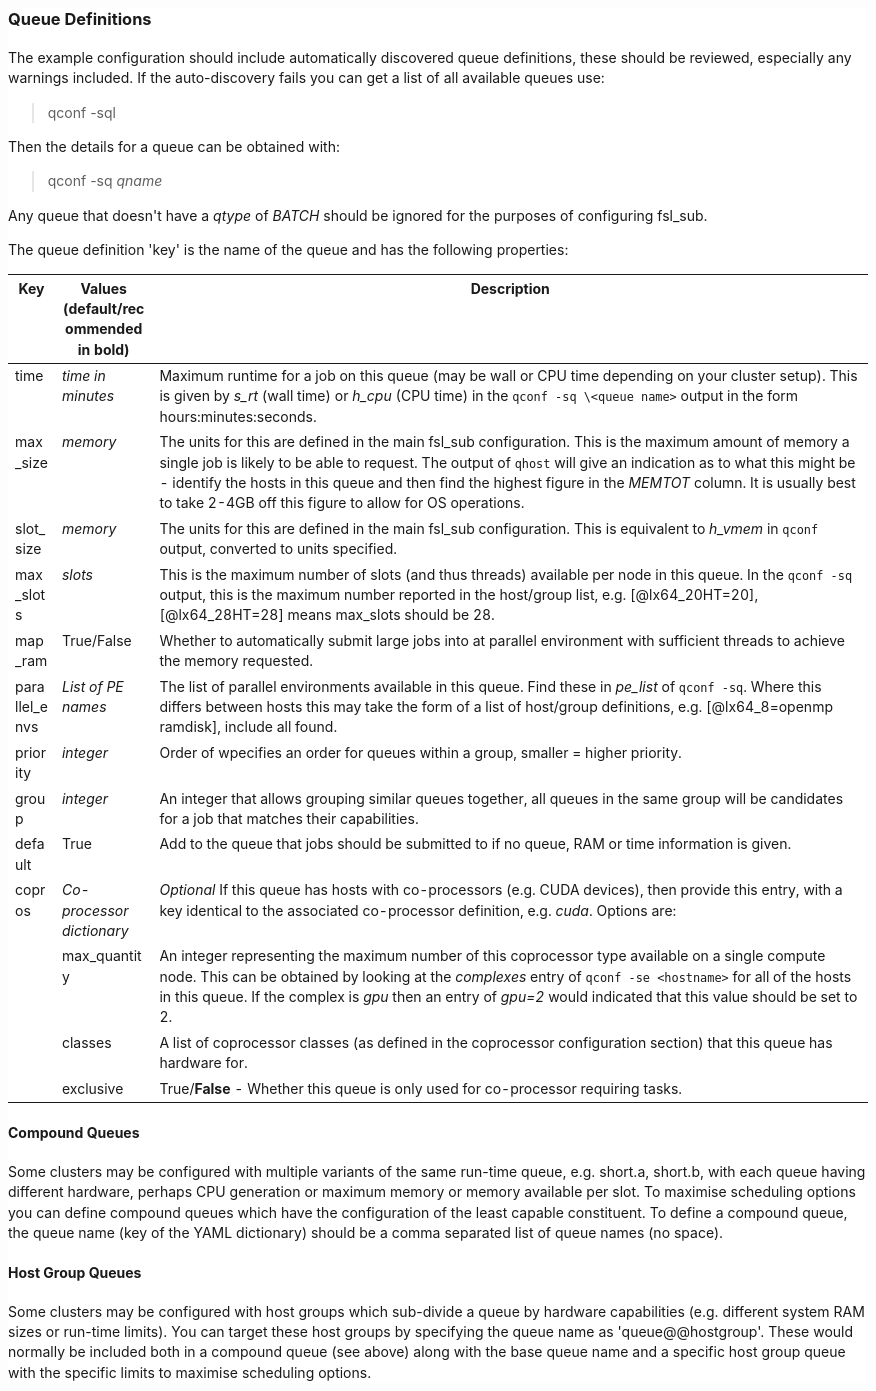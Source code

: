 ### Queue Definitions

The example configuration should include automatically discovered queue definitions, these should be reviewed, especially any warnings included.
If the auto-discovery fails you can get a list of all available queues use:

> qconf -sql

Then the details for a queue can be obtained with:

> qconf -sq _qname_

Any queue that doesn't have a _qtype_ of _BATCH_ should be ignored for the purposes of configuring fsl_sub.

The queue definition 'key' is the name of the queue and has the following properties:

| Key | Values (default/recommended in bold) | Description |
| ----|--------|-------------|
| time | _time in minutes_ | Maximum runtime for a job on this queue (may be wall or CPU time depending on your cluster setup). This is given by _s\_rt_ (wall time) or _h\_cpu_ (CPU time) in the `qconf -sq \<queue name>` output in the form hours:minutes:seconds. |
| max\_size | _memory_ | The units for this are defined in the main fsl\_sub configuration. This is the maximum amount of memory a single job is likely to be able to request. The output of `qhost` will give an indication as to what this might be - identify the hosts in this queue and then find the highest figure in the _MEMTOT_ column. It is usually best to take 2-4GB off this figure to allow for OS operations. |
| slot\_size | _memory_ | The units for this are defined in the main fsl\_sub configuration. This is equivalent to _h\_vmem_ in `qconf` output, converted to units specified. |
| max\_slots | _slots_ | This is the maximum number of slots (and thus threads) available per node in this queue. In the `qconf -sq` output, this is the maximum number reported in the host/group list, e.g. [@lx64_20HT=20],[@lx64_28HT=28] means max_slots should be 28. |
| map_ram | True/False | Whether to automatically submit large jobs into at parallel environment with sufficient threads to achieve the memory requested. |
| parallel\_envs | _List of PE names_ | The list of parallel environments available in this queue. Find these in _pe\_list_ of `qconf -sq`. Where this differs between hosts this may take the form of a list of host/group definitions, e.g. [@lx64_8=openmp ramdisk], include all found. |
| priority | _integer_ | Order of wpecifies an order for queues within a group, smaller = higher priority. |
| group | _integer_ | An integer that allows grouping similar queues together, all queues in the same group will be candidates for a job that matches their capabilities. |
| default | True | Add to the queue that jobs should be submitted to if no queue, RAM or time information is given. |
| copros | _Co-processor dictionary_ | _Optional_ If this queue has hosts with co-processors (e.g. CUDA devices), then provide this entry, with a key identical to the associated co-processor definition, e.g. _cuda_. Options are: |
| | max\_quantity | An integer representing the maximum number of this coprocessor type available on a single compute node. This can be obtained by looking at the _complexes_ entry of `qconf -se <hostname>` for all of the hosts in this queue. If the complex is _gpu_ then an entry of _gpu=2_ would indicated that this value should be set to 2. |
| | classes | A list of coprocessor classes (as defined in the coprocessor configuration section) that this queue has hardware for. |
| | exclusive | True/**False** - Whether this queue is only used for co-processor requiring tasks.|

#### Compound Queues

Some clusters may be configured with multiple variants of the same run-time queue, e.g. short.a, short.b, with each queue having different hardware, perhaps CPU generation or maximum memory or memory available per slot. To maximise scheduling options you can define compound queues which have the configuration of the least capable constituent. To define a compound queue, the queue name (key of the YAML dictionary) should be a comma separated list of queue names (no space).

#### Host Group Queues

Some clusters may be configured with host groups which sub-divide a queue by hardware capabilities (e.g. different system RAM sizes or run-time limits). You can target these host groups by specifying the queue name as 'queue@@hostgroup'. These would normally be included both in a compound queue (see above) along with the base queue name and a specific host group queue with the specific limits to maximise scheduling options.
